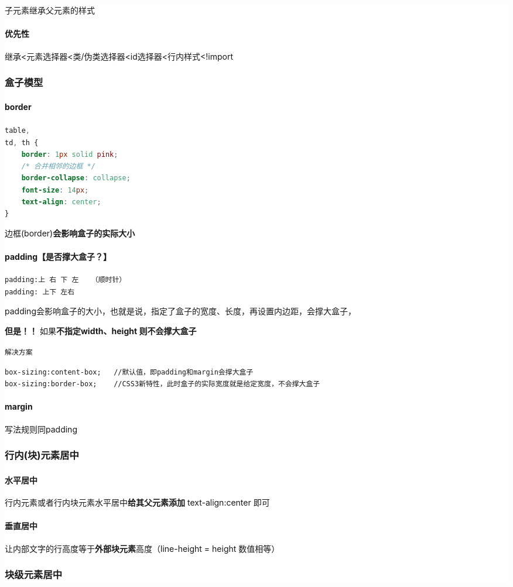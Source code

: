 子元素继承父元素的样式

#### 优先性

继承<元素选择器<类/伪类选择器<id选择器<行内样式<!import

### 盒子模型

#### border

```css
table,
td, th {
    border: 1px solid pink;
    /* 合并相邻的边框 */
    border-collapse: collapse;
    font-size: 14px;
    text-align: center;
}
```

边框(border)**会影响盒子的实际大小**

#### padding【是否撑大盒子？】

```
padding:上 右 下 左   （顺时针）
padding: 上下 左右
```

padding会影响盒子的大小，也就是说，指定了盒子的宽度、长度，再设置内边距，会撑大盒子，

**但是！！**  如果**不指定width、height  则不会撑大盒子**

`解决方案`

```
box-sizing:content-box;   //默认值，即padding和margin会撑大盒子
box-sizing:border-box;    //CSS3新特性，此时盒子的实际宽度就是给定宽度，不会撑大盒子
```

#### margin

写法规则同padding

### 行内(块)元素居中

#### 水平居中

 行内元素或者行内块元素水平居中**给其父元素添加** text-align:center 即可 

#### 垂直居中

让内部文字的行高度等于**外部块元素**高度（line-height = height   数值相等）

### 块级元素居中
